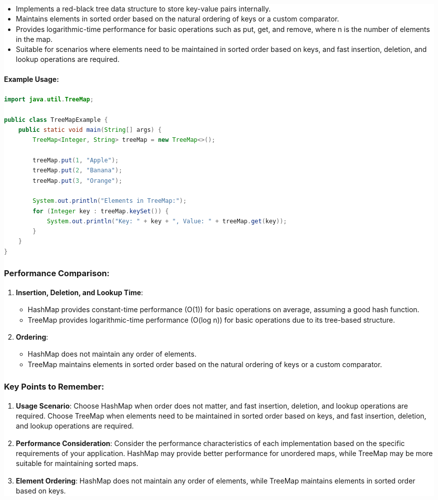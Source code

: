 - Implements a red-black tree data structure to store key-value pairs internally.
- Maintains elements in sorted order based on the natural ordering of keys or a custom comparator.
- Provides logarithmic-time performance for basic operations such as put, get, and remove, where n is the number of elements in the map.
- Suitable for scenarios where elements need to be maintained in sorted order based on keys, and fast insertion, deletion, and lookup operations are required.

#### Example Usage:

```java
import java.util.TreeMap;

public class TreeMapExample {
    public static void main(String[] args) {
        TreeMap<Integer, String> treeMap = new TreeMap<>();

        treeMap.put(1, "Apple");
        treeMap.put(2, "Banana");
        treeMap.put(3, "Orange");

        System.out.println("Elements in TreeMap:");
        for (Integer key : treeMap.keySet()) {
            System.out.println("Key: " + key + ", Value: " + treeMap.get(key));
        }
    }
}
```

### Performance Comparison:

1. **Insertion, Deletion, and Lookup Time**:

   - HashMap provides constant-time performance (O(1)) for basic operations on average, assuming a good hash function.
   - TreeMap provides logarithmic-time performance (O(log n)) for basic operations due to its tree-based structure.

2. **Ordering**:
   - HashMap does not maintain any order of elements.
   - TreeMap maintains elements in sorted order based on the natural ordering of keys or a custom comparator.

### Key Points to Remember:

1. **Usage Scenario**: Choose HashMap when order does not matter, and fast insertion, deletion, and lookup operations are required. Choose TreeMap when elements need to be maintained in sorted order based on keys, and fast insertion, deletion, and lookup operations are required.

2. **Performance Consideration**: Consider the performance characteristics of each implementation based on the specific requirements of your application. HashMap may provide better performance for unordered maps, while TreeMap may be more suitable for maintaining sorted maps.

3. **Element Ordering**: HashMap does not maintain any order of elements, while TreeMap maintains elements in sorted order based on keys.
